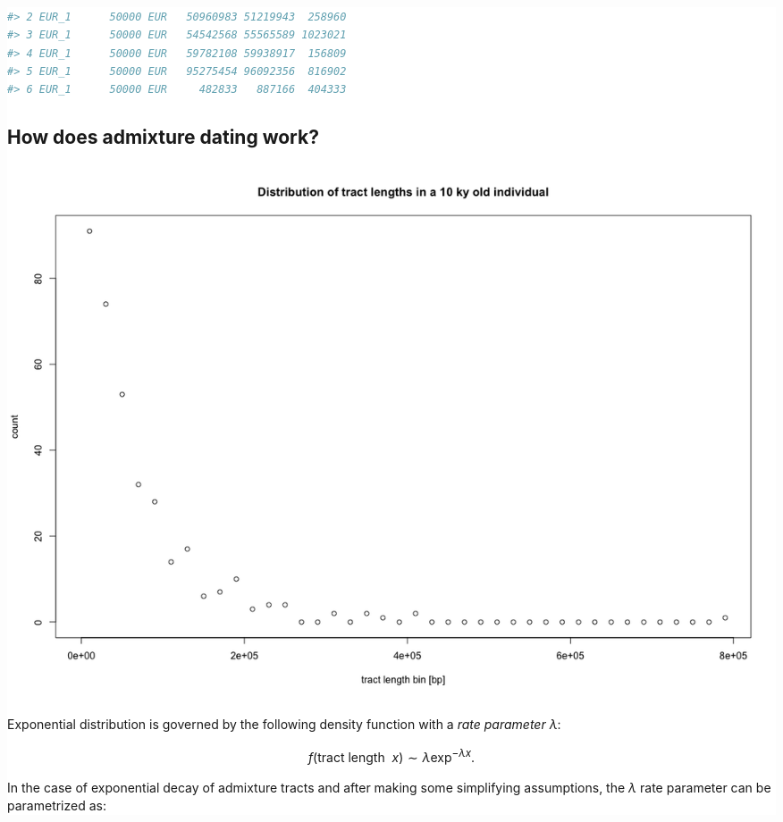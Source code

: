``` r
#> 2 EUR_1      50000 EUR   50960983 51219943  258960
#> 3 EUR_1      50000 EUR   54542568 55565589 1023021
#> 4 EUR_1      50000 EUR   59782108 59938917  156809
#> 5 EUR_1      50000 EUR   95275454 96092356  816902
#> 6 EUR_1      50000 EUR     482833   887166  404333
```

## How does admixture dating work?

![](dating_files/figure-gfm/unnamed-chunk-6-1.png)

Exponential distribution is governed by the following density function
with a *rate parameter* $\lambda$:

$$
f(\textrm{tract length }~x) \sim \lambda \exp^{-\lambda x}.
$$

In the case of exponential decay of admixture tracts and after making
some simplifying assumptions, the $\lambda$ rate parameter can be
parametrized as:
